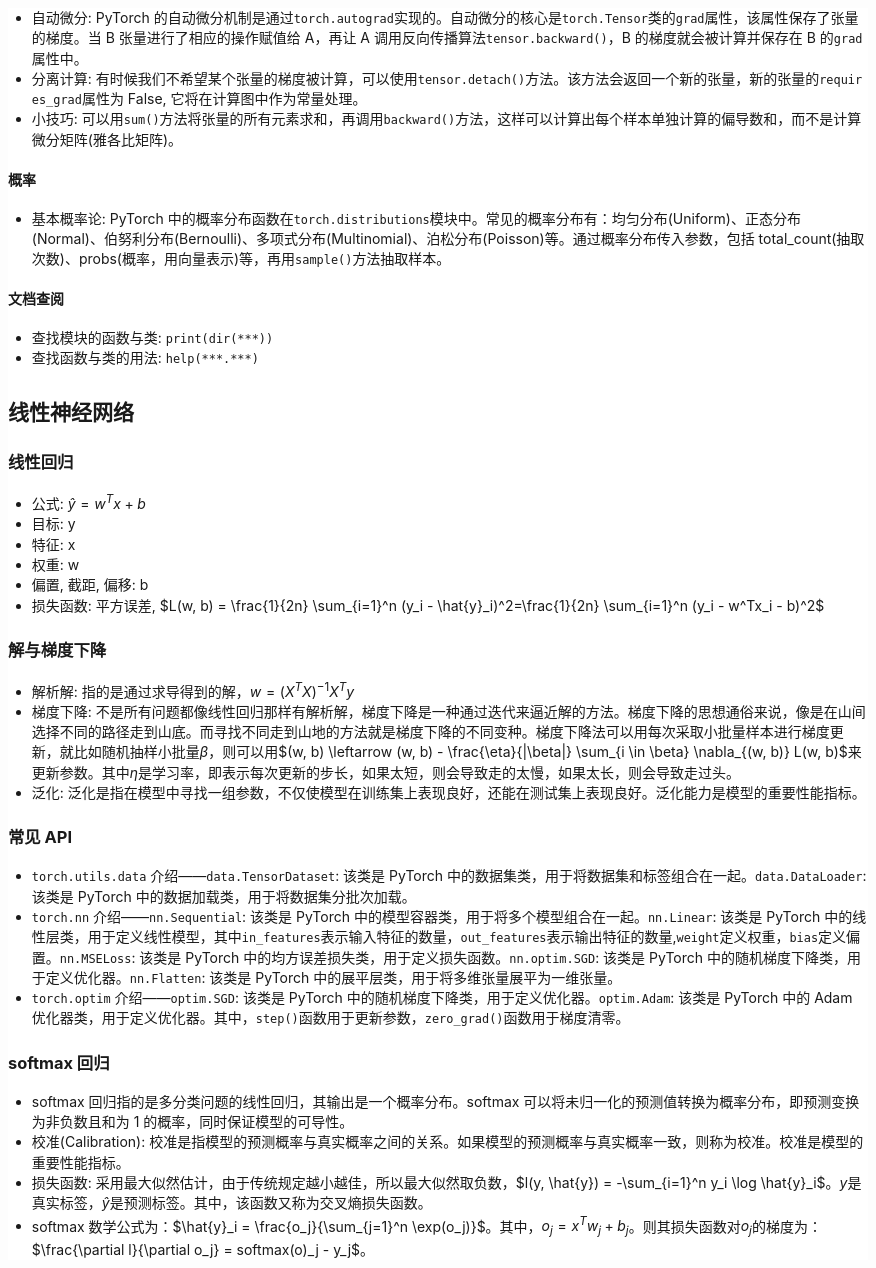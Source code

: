 -   自动微分: PyTorch 的自动微分机制是通过`torch.autograd`实现的。自动微分的核心是`torch.Tensor`类的`grad`属性，该属性保存了张量的梯度。当 B 张量进行了相应的操作赋值给 A，再让 A 调用反向传播算法`tensor.backward()`，B 的梯度就会被计算并保存在 B 的`grad`属性中。
-   分离计算: 有时候我们不希望某个张量的梯度被计算，可以使用`tensor.detach()`方法。该方法会返回一个新的张量，新的张量的`requires_grad`属性为 False, 它将在计算图中作为常量处理。
-   小技巧: 可以用`sum()`方法将张量的所有元素求和，再调用`backward()`方法，这样可以计算出每个样本单独计算的偏导数和，而不是计算微分矩阵(雅各比矩阵)。

#### 概率

-   基本概率论: PyTorch 中的概率分布函数在`torch.distributions`模块中。常见的概率分布有：均匀分布(Uniform)、正态分布(Normal)、伯努利分布(Bernoulli)、多项式分布(Multinomial)、泊松分布(Poisson)等。通过概率分布传入参数，包括 total_count(抽取次数)、probs(概率，用向量表示)等，再用`sample()`方法抽取样本。

#### 文档查阅

-   查找模块的函数与类: `print(dir(***))`
-   查找函数与类的用法: `help(***.***)`

## 线性神经网络

### 线性回归

-   公式: $\hat{y} = w^Tx + b$
-   目标: y
-   特征: x
-   权重: w
-   偏置, 截距, 偏移: b
-   损失函数: 平方误差, $L(w, b) = \frac{1}{2n} \sum_{i=1}^n (y_i - \hat{y}_i)^2=\frac{1}{2n} \sum_{i=1}^n (y_i - w^Tx_i - b)^2$

### 解与梯度下降

-   解析解: 指的是通过求导得到的解，$w = (X^TX)^{-1}X^Ty$
-   梯度下降: 不是所有问题都像线性回归那样有解析解，梯度下降是一种通过迭代来逼近解的方法。梯度下降的思想通俗来说，像是在山间选择不同的路径走到山底。而寻找不同走到山地的方法就是梯度下降的不同变种。梯度下降法可以用每次采取小批量样本进行梯度更新，就比如随机抽样小批量$\beta$，则可以用$(w, b) \leftarrow (w, b) - \frac{\eta}{|\beta|} \sum_{i \in \beta} \nabla_{(w, b)} L(w, b)$来更新参数。其中$\eta$是学习率，即表示每次更新的步长，如果太短，则会导致走的太慢，如果太长，则会导致走过头。
-   泛化: 泛化是指在模型中寻找一组参数，不仅使模型在训练集上表现良好，还能在测试集上表现良好。泛化能力是模型的重要性能指标。

### 常见 API

-   `torch.utils.data` 介绍——`data.TensorDataset`: 该类是 PyTorch 中的数据集类，用于将数据集和标签组合在一起。`data.DataLoader`: 该类是 PyTorch 中的数据加载类，用于将数据集分批次加载。
-   `torch.nn` 介绍——`nn.Sequential`: 该类是 PyTorch 中的模型容器类，用于将多个模型组合在一起。`nn.Linear`: 该类是 PyTorch 中的线性层类，用于定义线性模型，其中`in_features`表示输入特征的数量，`out_features`表示输出特征的数量,`weight`定义权重，`bias`定义偏置。`nn.MSELoss`: 该类是 PyTorch 中的均方误差损失类，用于定义损失函数。`nn.optim.SGD`: 该类是 PyTorch 中的随机梯度下降类，用于定义优化器。`nn.Flatten`: 该类是 PyTorch 中的展平层类，用于将多维张量展平为一维张量。
-   `torch.optim` 介绍——`optim.SGD`: 该类是 PyTorch 中的随机梯度下降类，用于定义优化器。`optim.Adam`: 该类是 PyTorch 中的 Adam 优化器类，用于定义优化器。其中，`step()`函数用于更新参数，`zero_grad()`函数用于梯度清零。

### softmax 回归

-   softmax 回归指的是多分类问题的线性回归，其输出是一个概率分布。softmax 可以将未归一化的预测值转换为概率分布，即预测变换为非负数且和为 1 的概率，同时保证模型的可导性。
-   校准(Calibration): 校准是指模型的预测概率与真实概率之间的关系。如果模型的预测概率与真实概率一致，则称为校准。校准是模型的重要性能指标。
-   损失函数: 采用最大似然估计，由于传统规定越小越佳，所以最大似然取负数，$l(y, \hat{y}) = -\sum_{i=1}^n y_i \log \hat{y}_i$。$y$是真实标签，$\hat{y}$是预测标签。其中，该函数又称为交叉熵损失函数。
-   softmax 数学公式为：$\hat{y}_i = \frac{o_j}{\sum_{j=1}^n \exp(o_j)}$。其中，$o_j = x^Tw_j + b_j$。则其损失函数对$o_j$的梯度为：$\frac{\partial l}{\partial o_j} = softmax(o)_j - y_j$。
